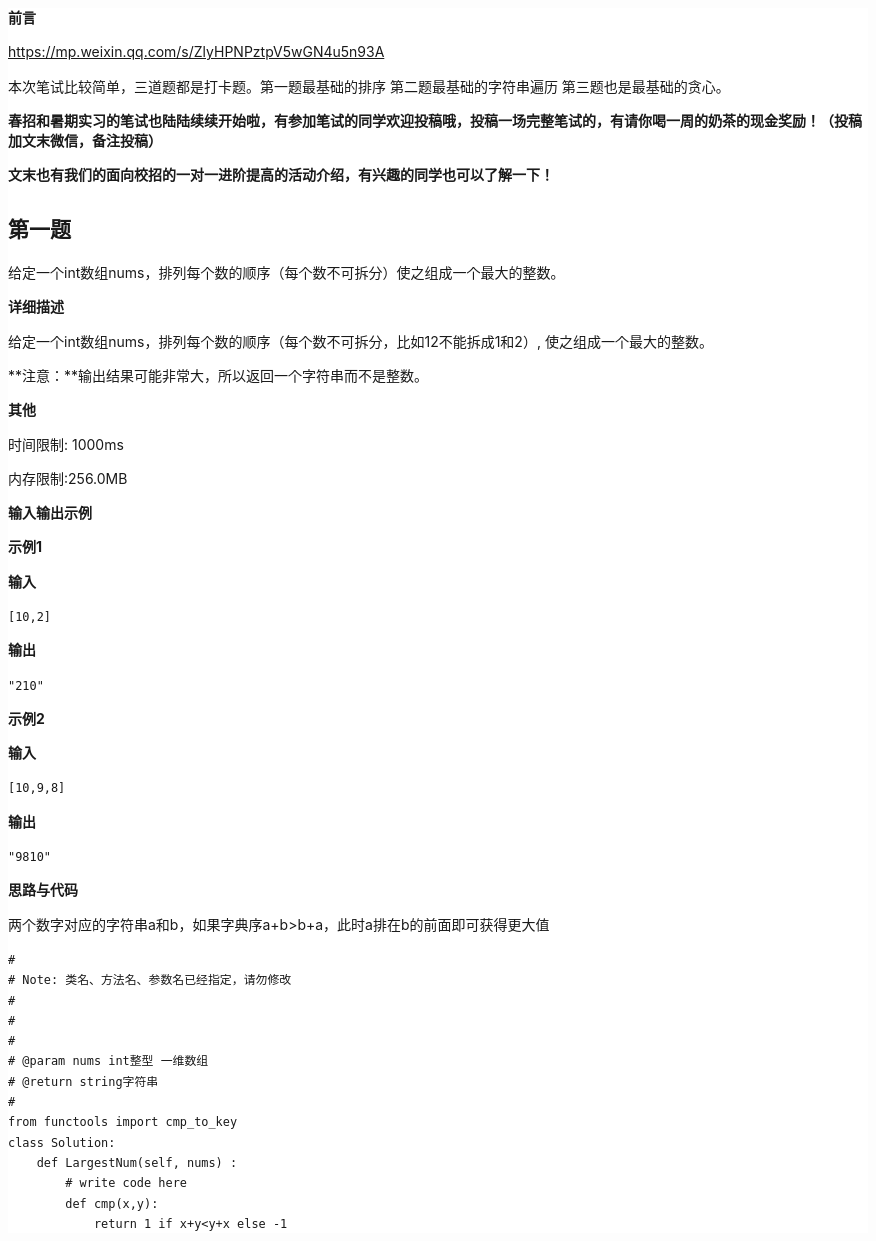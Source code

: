 **前言**

https://mp.weixin.qq.com/s/ZlyHPNPztpV5wGN4u5n93A

本次笔试比较简单，三道题都是打卡题。第一题最基础的排序 第二题最基础的字符串遍历 第三题也是最基础的贪心。

**春招和暑期实习的笔试也陆陆续续开始啦，有参加笔试的同学欢迎投稿哦，投稿一场完整笔试的，有请你喝一周的奶茶的现金奖励！（投稿加文末微信，备注投稿）**

**文末也有我们的面向校招的一对一进阶提高的活动介绍，有兴趣的同学也可以了解一下！**

## 第一题

给定一个int数组nums，排列每个数的顺序（每个数不可拆分）使之组成一个最大的整数。

**详细描述**

给定一个int数组nums，排列每个数的顺序（每个数不可拆分，比如12不能拆成1和2）, 使之组成一个最大的整数。

**注意：**输出结果可能非常大，所以返回一个字符串而不是整数。

**其他**

时间限制: 1000ms

内存限制:256.0MB

**输入输出示例**

**示例1**

**输入**

```
[10,2]
```

**输出**

```
"210"
```

**示例2**

**输入**

```
[10,9,8]
```

**输出**

```
"9810"
```

**思路与代码**



两个数字对应的字符串a和b，如果字典序a+b>b+a，此时a排在b的前面即可获得更大值

```
#
# Note: 类名、方法名、参数名已经指定，请勿修改
#
#
# 
# @param nums int整型 一维数组 
# @return string字符串
#
from functools import cmp_to_key
class Solution:
    def LargestNum(self, nums) :
        # write code here
        def cmp(x,y):
            return 1 if x+y<y+x else -1
```